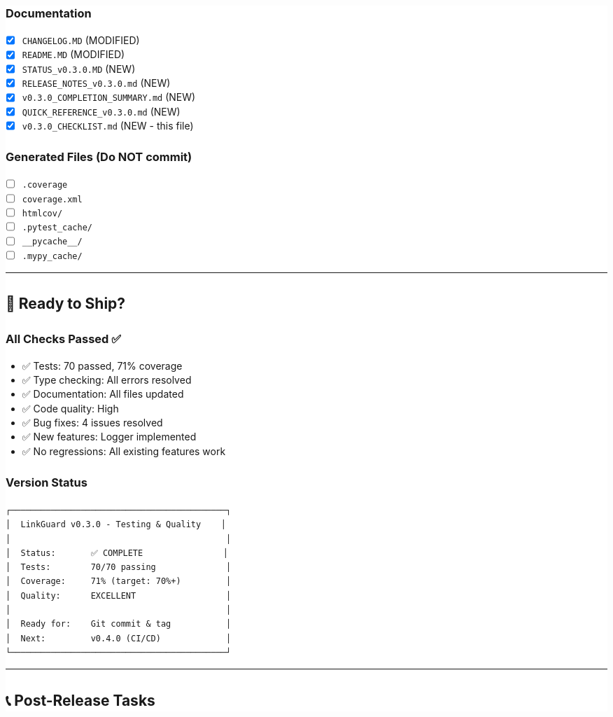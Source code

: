 ### Documentation
- [x] `CHANGELOG.MD` (MODIFIED)
- [x] `README.MD` (MODIFIED)
- [x] `STATUS_v0.3.0.MD` (NEW)
- [x] `RELEASE_NOTES_v0.3.0.md` (NEW)
- [x] `v0.3.0_COMPLETION_SUMMARY.md` (NEW)
- [x] `QUICK_REFERENCE_v0.3.0.md` (NEW)
- [x] `v0.3.0_CHECKLIST.md` (NEW - this file)

### Generated Files (Do NOT commit)
- [ ] `.coverage`
- [ ] `coverage.xml`
- [ ] `htmlcov/`
- [ ] `.pytest_cache/`
- [ ] `__pycache__/`
- [ ] `.mypy_cache/`

---

## 🎉 Ready to Ship?

### All Checks Passed ✅

- ✅ Tests: 70 passed, 71% coverage
- ✅ Type checking: All errors resolved
- ✅ Documentation: All files updated
- ✅ Code quality: High
- ✅ Bug fixes: 4 issues resolved
- ✅ New features: Logger implemented
- ✅ No regressions: All existing features work

### Version Status

```
┌───────────────────────────────────────────┐
│  LinkGuard v0.3.0 - Testing & Quality    │
│                                           │
│  Status:       ✅ COMPLETE                │
│  Tests:        70/70 passing              │
│  Coverage:     71% (target: 70%+)         │
│  Quality:      EXCELLENT                  │
│                                           │
│  Ready for:    Git commit & tag           │
│  Next:         v0.4.0 (CI/CD)             │
└───────────────────────────────────────────┘
```

---

## 📞 Post-Release Tasks
